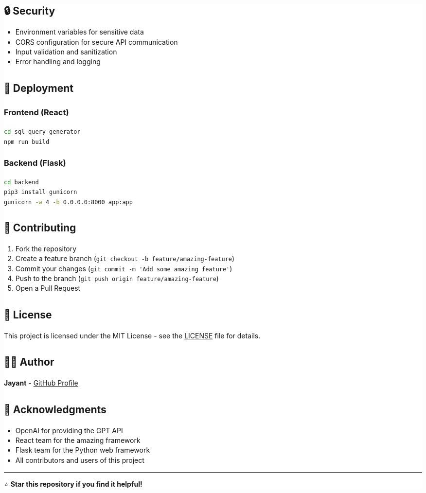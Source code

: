 ## 🔒 Security

- Environment variables for sensitive data
- CORS configuration for secure API communication
- Input validation and sanitization
- Error handling and logging

## 🚀 Deployment

### Frontend (React)
```bash
cd sql-query-generator
npm run build
```

### Backend (Flask)
```bash
cd backend
pip3 install gunicorn
gunicorn -w 4 -b 0.0.0.0:8000 app:app
```

## 🤝 Contributing

1. Fork the repository
2. Create a feature branch (`git checkout -b feature/amazing-feature`)
3. Commit your changes (`git commit -m 'Add some amazing feature'`)
4. Push to the branch (`git push origin feature/amazing-feature`)
5. Open a Pull Request

## 📝 License

This project is licensed under the MIT License - see the [LICENSE](LICENSE) file for details.

## 👨‍💻 Author

**Jayant** - [GitHub Profile](https://github.com/jayant132004)

## 🙏 Acknowledgments

- OpenAI for providing the GPT API
- React team for the amazing framework
- Flask team for the Python web framework
- All contributors and users of this project

---

⭐ **Star this repository if you find it helpful!** 